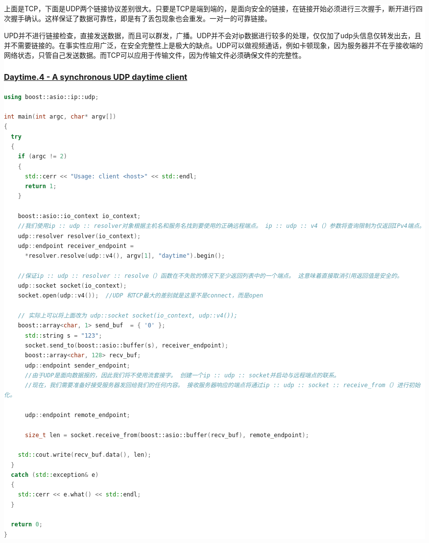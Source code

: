 上面是TCP，下面是UDP两个链接协议差别很大。只要是TCP是端到端的，是面向安全的链接，在链接开始必须进行三次握手，断开进行四次握手确认。这样保证了数据可靠性，即是有了丢包现象也会重发。一对一的可靠链接。

UPD并不进行链接检查，直接发送数据，而且可以群发，广播。UDP并不会对ip数据进行较多的处理，仅仅加了udp头信息仅转发出去，且并不需要链接的。在事实性应用广泛，在安全完整性上是极大的缺点。UDP可以做视频通话，例如卡顿现象，因为服务器并不在乎接收端的网络状态，只管自己发送数据。而TCP可以应用于传输文件，因为传输文件必须确保文件的完整性。



### [Daytime.4 - A synchronous UDP daytime client](https://www.boost.org/doc/libs/1_74_0/doc/html/boost_asio/tutorial/tutdaytime4.html)

```cpp
using boost::asio::ip::udp;

int main(int argc, char* argv[])
{
  try
  {
    if (argc != 2)
    {
      std::cerr << "Usage: client <host>" << std::endl;
      return 1;
    }

    boost::asio::io_context io_context;
	//我们使用ip :: udp :: resolver对象根据主机名和服务名找到要使用的正确远程端点。 ip :: udp :: v4（）参数将查询限制为仅返回IPv4端点。
    udp::resolver resolver(io_context);
    udp::endpoint receiver_endpoint =
      *resolver.resolve(udp::v4(), argv[1], "daytime").begin();

    //保证ip :: udp :: resolver :: resolve（）函数在不失败的情况下至少返回列表中的一个端点。 这意味着直接取消引用返回值是安全的。
    udp::socket socket(io_context);
    socket.open(udp::v4());  //UDP 和TCP最大的差别就是这里不是connect，而是open
      
    // 实际上可以将上面改为 udp::socket socket(io_context, udp::v4());
    boost::array<char, 1> send_buf  = { '0' };
      std::string s = "123";
      socket.send_to(boost::asio::buffer(s), receiver_endpoint);
      boost::array<char, 128> recv_buf;
      udp::endpoint sender_endpoint;
      //由于UDP是面向数据报的，因此我们将不使用流套接字。 创建一个ip :: udp :: socket并启动与远程端点的联系。
      //现在，我们需要准备好接受服务器发回给我们的任何内容。 接收服务器响应的端点将通过ip :: udp :: socket :: receive_from（）进行初始化。
      
	  udp::endpoint remote_endpoint;  

      size_t len = socket.receive_from(boost::asio::buffer(recv_buf), remote_endpoint);

    std::cout.write(recv_buf.data(), len);
  }
  catch (std::exception& e)
  {
    std::cerr << e.what() << std::endl;
  }

  return 0;
}
```
